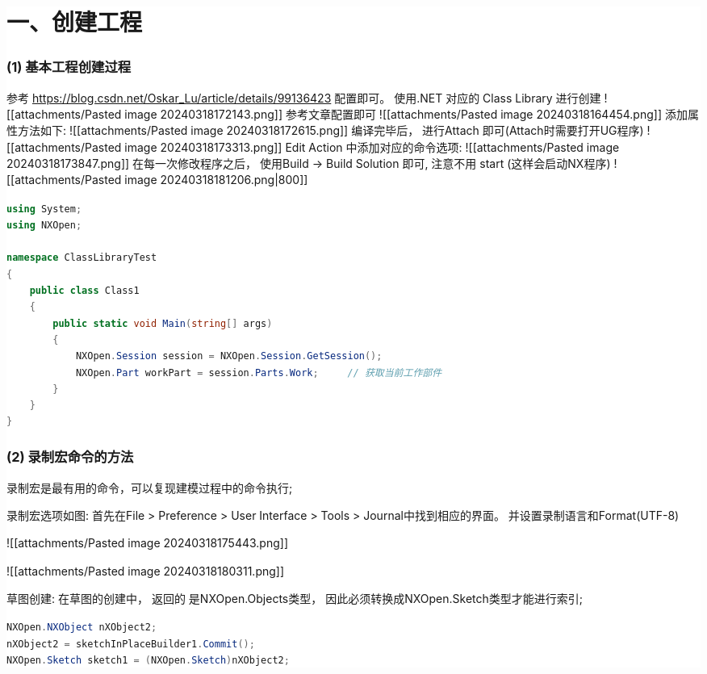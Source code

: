 # 一、创建工程
### (1) 基本工程创建过程
参考 https://blog.csdn.net/Oskar_Lu/article/details/99136423 配置即可。 
使用.NET 对应的 Class Library 进行创建
![[attachments/Pasted image 20240318172143.png]]
参考文章配置即可
![[attachments/Pasted image 20240318164454.png]]
添加属性方法如下: 
![[attachments/Pasted image 20240318172615.png]]
编译完毕后， 进行Attach 即可(Attach时需要打开UG程序)
![[attachments/Pasted image 20240318173313.png]]
Edit Action 中添加对应的命令选项: 
![[attachments/Pasted image 20240318173847.png]]
在每一次修改程序之后， 使用Build -> Build Solution 即可, 注意不用 start (这样会启动NX程序)
![[attachments/Pasted image 20240318181206.png|800]]

```cs title:当运行程序时，只需将函数名字在里面加一个Main函数即可
using System;
using NXOpen;

namespace ClassLibraryTest
{
    public class Class1
    {
        public static void Main(string[] args)
        {
            NXOpen.Session session = NXOpen.Session.GetSession();
            NXOpen.Part workPart = session.Parts.Work;     // 获取当前工作部件
        }
    }
}
```

### (2) 录制宏命令的方法
录制宏是最有用的命令，可以复现建模过程中的命令执行;

录制宏选项如图: 首先在File > Preference > User Interface > Tools > Journal中找到相应的界面。
并设置录制语言和Format(UTF-8) 

![[attachments/Pasted image 20240318175443.png]]

![[attachments/Pasted image 20240318180311.png]]

草图创建: 在草图的创建中， 返回的 是NXOpen.Objects类型， 因此必须转换成NXOpen.Sketch类型才能进行索引;
```cs
NXOpen.NXObject nXObject2;
nXObject2 = sketchInPlaceBuilder1.Commit();
NXOpen.Sketch sketch1 = (NXOpen.Sketch)nXObject2;
```
